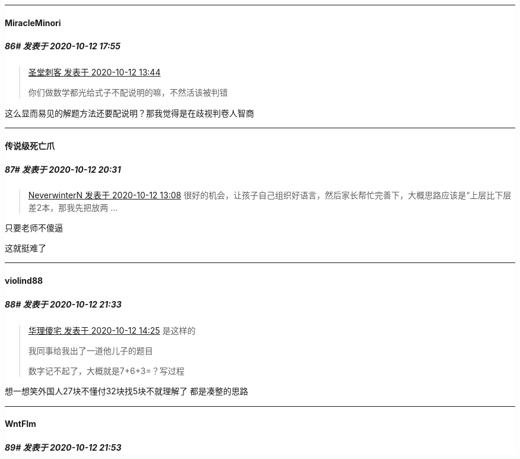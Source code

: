 
*****

####  MiracleMinori  
##### 86#       发表于 2020-10-12 17:55



<blockquote><a href="httphttps://bbs.saraba1st.com/2b/forum.php?mod=redirect&amp;goto=findpost&amp;pid=49027871&amp;ptid=1964738" target="_blank">圣堂刺客 发表于 2020-10-12 13:44</a>

你们做数学都光给式子不配说明的嘛，不然活该被判错</blockquote>
这么显而易见的解题方法还要配说明？那我觉得是在歧视判卷人智商







*****

####  传说级死亡爪  
##### 87#       发表于 2020-10-12 20:31



<blockquote><a href="httphttps://bbs.saraba1st.com/2b/forum.php?mod=redirect&amp;goto=findpost&amp;pid=49027540&amp;ptid=1964738" target="_blank">NeverwinterN 发表于 2020-10-12 13:08</a>
很好的机会，让孩子自己组织好语言，然后家长帮忙完善下，大概思路应该是“上层比下层差2本，那我先把放两 ...</blockquote>

只要老师不傻逼

这就挺难了







*****

####  violind88  
##### 88#       发表于 2020-10-12 21:33



<blockquote><a href="httphttps://bbs.saraba1st.com/2b/forum.php?mod=redirect&amp;goto=findpost&amp;pid=49028266&amp;ptid=1964738" target="_blank">华理傻宅 发表于 2020-10-12 14:25</a>
是这样的

我同事给我出了一道他儿子的题目

数字记不起了，大概就是7+6+3=？写过程</blockquote>
想一想笑外国人27块不懂付32块找5块不就理解了 都是凑整的思路 







*****

####  WntFlm  
##### 89#       发表于 2020-10-12 21:53
